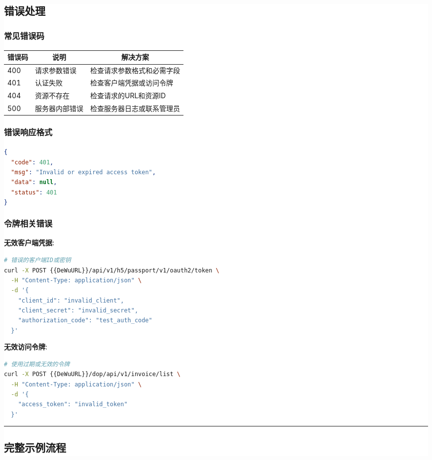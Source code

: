 
## 错误处理

### 常见错误码

| 错误码 | 说明 | 解决方案 |
|--------|------|----------|
| 400 | 请求参数错误 | 检查请求参数格式和必需字段 |
| 401 | 认证失败 | 检查客户端凭据或访问令牌 |
| 404 | 资源不存在 | 检查请求的URL和资源ID |
| 500 | 服务器内部错误 | 检查服务器日志或联系管理员 |

### 错误响应格式

```json
{
  "code": 401,
  "msg": "Invalid or expired access token",
  "data": null,
  "status": 401
}
```

### 令牌相关错误

**无效客户端凭据**:
```bash
# 错误的客户端ID或密钥
curl -X POST {{DeWuURL}}/api/v1/h5/passport/v1/oauth2/token \
  -H "Content-Type: application/json" \
  -d '{
    "client_id": "invalid_client",
    "client_secret": "invalid_secret",
    "authorization_code": "test_auth_code"
  }'
```

**无效访问令牌**:
```bash
# 使用过期或无效的令牌
curl -X POST {{DeWuURL}}/dop/api/v1/invoice/list \
  -H "Content-Type: application/json" \
  -d '{
    "access_token": "invalid_token"
  }'
```

---

## 完整示例流程
